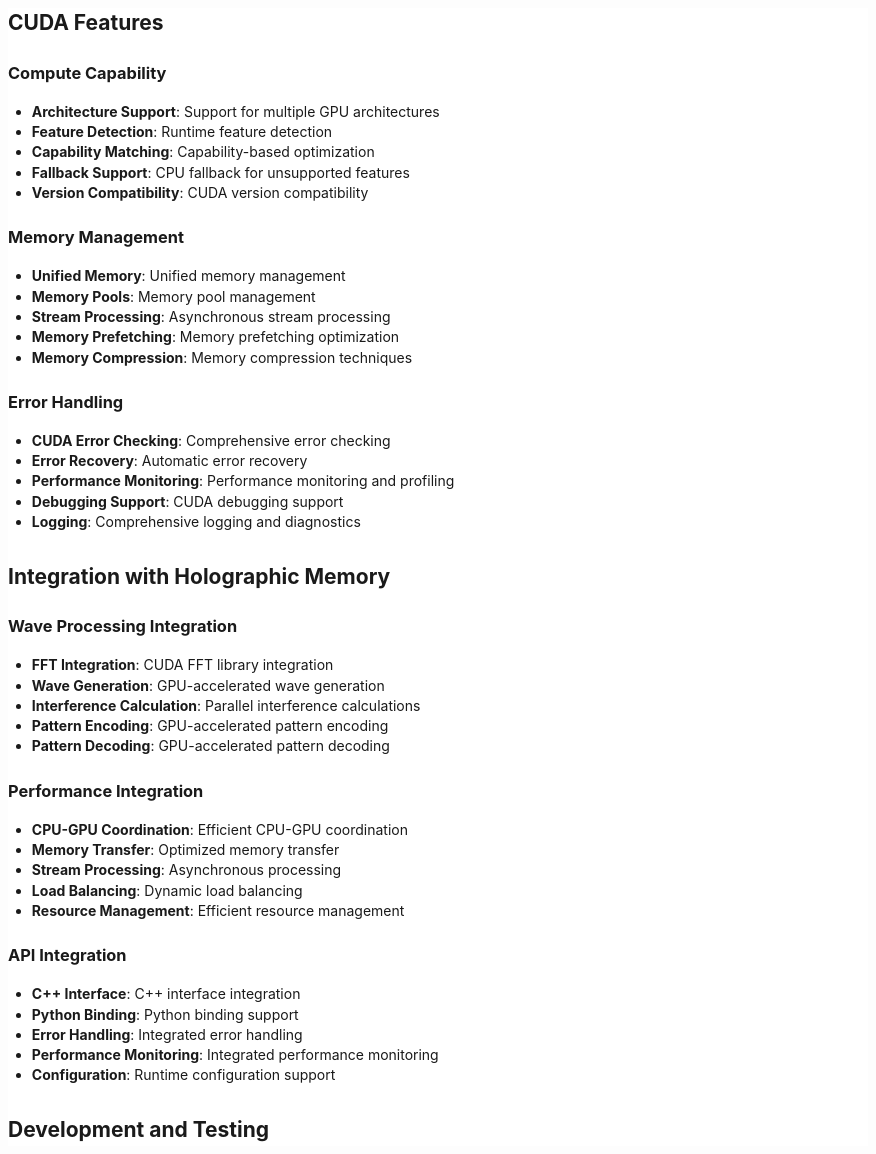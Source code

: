 ## CUDA Features

### Compute Capability
- **Architecture Support**: Support for multiple GPU architectures
- **Feature Detection**: Runtime feature detection
- **Capability Matching**: Capability-based optimization
- **Fallback Support**: CPU fallback for unsupported features
- **Version Compatibility**: CUDA version compatibility

### Memory Management
- **Unified Memory**: Unified memory management
- **Memory Pools**: Memory pool management
- **Stream Processing**: Asynchronous stream processing
- **Memory Prefetching**: Memory prefetching optimization
- **Memory Compression**: Memory compression techniques

### Error Handling
- **CUDA Error Checking**: Comprehensive error checking
- **Error Recovery**: Automatic error recovery
- **Performance Monitoring**: Performance monitoring and profiling
- **Debugging Support**: CUDA debugging support
- **Logging**: Comprehensive logging and diagnostics

## Integration with Holographic Memory

### Wave Processing Integration
- **FFT Integration**: CUDA FFT library integration
- **Wave Generation**: GPU-accelerated wave generation
- **Interference Calculation**: Parallel interference calculations
- **Pattern Encoding**: GPU-accelerated pattern encoding
- **Pattern Decoding**: GPU-accelerated pattern decoding

### Performance Integration
- **CPU-GPU Coordination**: Efficient CPU-GPU coordination
- **Memory Transfer**: Optimized memory transfer
- **Stream Processing**: Asynchronous processing
- **Load Balancing**: Dynamic load balancing
- **Resource Management**: Efficient resource management

### API Integration
- **C++ Interface**: C++ interface integration
- **Python Binding**: Python binding support
- **Error Handling**: Integrated error handling
- **Performance Monitoring**: Integrated performance monitoring
- **Configuration**: Runtime configuration support

## Development and Testing
